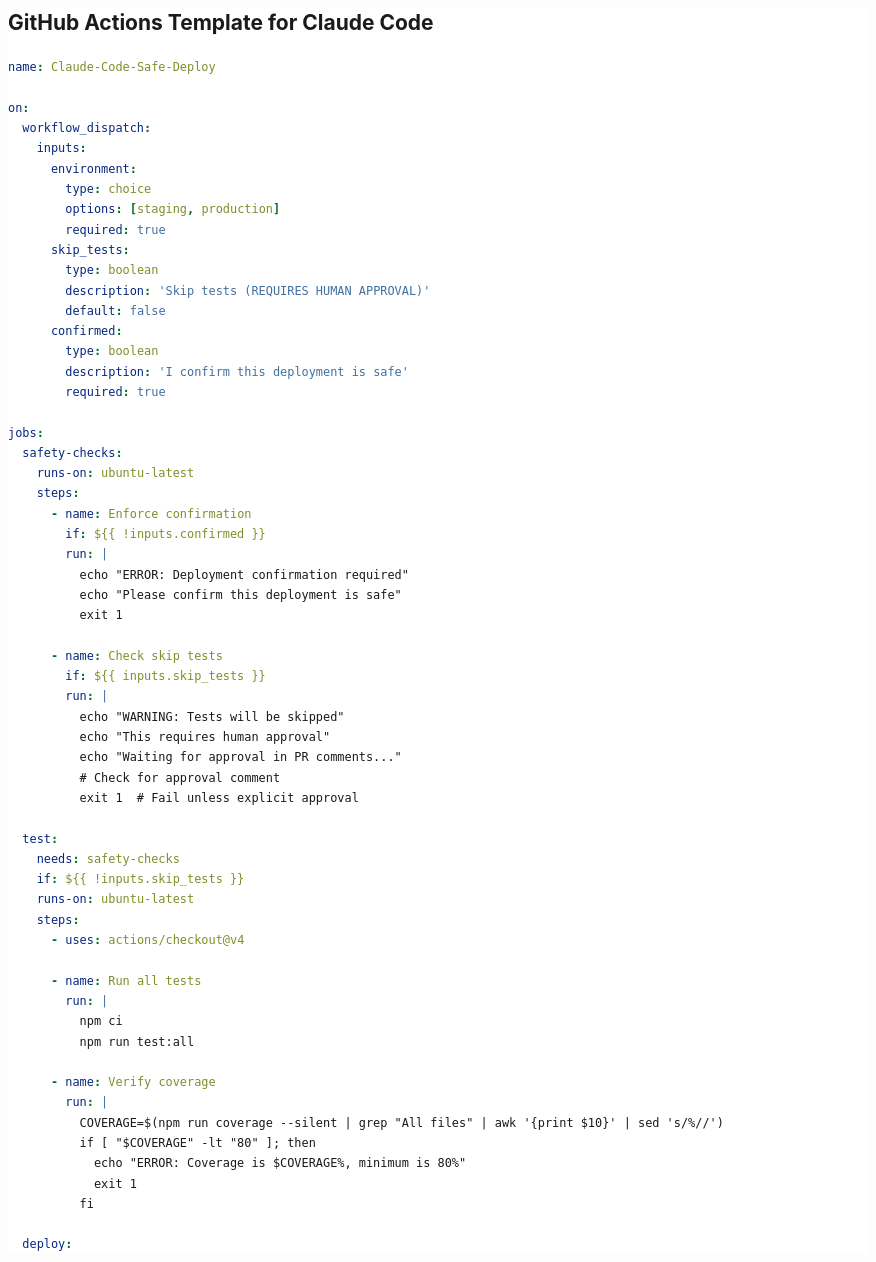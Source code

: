 ## GitHub Actions Template for Claude Code

```yaml
name: Claude-Code-Safe-Deploy

on:
  workflow_dispatch:
    inputs:
      environment:
        type: choice
        options: [staging, production]
        required: true
      skip_tests:
        type: boolean
        description: 'Skip tests (REQUIRES HUMAN APPROVAL)'
        default: false
      confirmed:
        type: boolean  
        description: 'I confirm this deployment is safe'
        required: true

jobs:
  safety-checks:
    runs-on: ubuntu-latest
    steps:
      - name: Enforce confirmation
        if: ${{ !inputs.confirmed }}
        run: |
          echo "ERROR: Deployment confirmation required"
          echo "Please confirm this deployment is safe"
          exit 1
      
      - name: Check skip tests
        if: ${{ inputs.skip_tests }}
        run: |
          echo "WARNING: Tests will be skipped"
          echo "This requires human approval"
          echo "Waiting for approval in PR comments..."
          # Check for approval comment
          exit 1  # Fail unless explicit approval
  
  test:
    needs: safety-checks
    if: ${{ !inputs.skip_tests }}
    runs-on: ubuntu-latest
    steps:
      - uses: actions/checkout@v4
      
      - name: Run all tests
        run: |
          npm ci
          npm run test:all
          
      - name: Verify coverage
        run: |
          COVERAGE=$(npm run coverage --silent | grep "All files" | awk '{print $10}' | sed 's/%//')
          if [ "$COVERAGE" -lt "80" ]; then
            echo "ERROR: Coverage is $COVERAGE%, minimum is 80%"
            exit 1
          fi
  
  deploy:
```